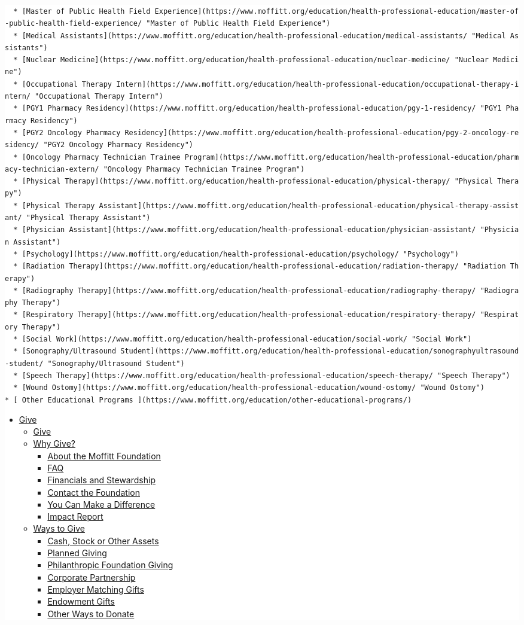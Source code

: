       * [Master of Public Health Field Experience](https://www.moffitt.org/education/health-professional-education/master-of-public-health-field-experience/ "Master of Public Health Field Experience")
      * [Medical Assistants](https://www.moffitt.org/education/health-professional-education/medical-assistants/ "Medical Assistants")
      * [Nuclear Medicine](https://www.moffitt.org/education/health-professional-education/nuclear-medicine/ "Nuclear Medicine")
      * [Occupational Therapy Intern](https://www.moffitt.org/education/health-professional-education/occupational-therapy-intern/ "Occupational Therapy Intern")
      * [PGY1 Pharmacy Residency](https://www.moffitt.org/education/health-professional-education/pgy-1-residency/ "PGY1 Pharmacy Residency")
      * [PGY2 Oncology Pharmacy Residency](https://www.moffitt.org/education/health-professional-education/pgy-2-oncology-residency/ "PGY2 Oncology Pharmacy Residency")
      * [Oncology Pharmacy Technician Trainee Program](https://www.moffitt.org/education/health-professional-education/pharmacy-technician-extern/ "Oncology Pharmacy Technician Trainee Program")
      * [Physical Therapy](https://www.moffitt.org/education/health-professional-education/physical-therapy/ "Physical Therapy")
      * [Physical Therapy Assistant](https://www.moffitt.org/education/health-professional-education/physical-therapy-assistant/ "Physical Therapy Assistant")
      * [Physician Assistant](https://www.moffitt.org/education/health-professional-education/physician-assistant/ "Physician Assistant")
      * [Psychology](https://www.moffitt.org/education/health-professional-education/psychology/ "Psychology")
      * [Radiation Therapy](https://www.moffitt.org/education/health-professional-education/radiation-therapy/ "Radiation Therapy")
      * [Radiography Therapy](https://www.moffitt.org/education/health-professional-education/radiography-therapy/ "Radiography Therapy")
      * [Respiratory Therapy](https://www.moffitt.org/education/health-professional-education/respiratory-therapy/ "Respiratory Therapy")
      * [Social Work](https://www.moffitt.org/education/health-professional-education/social-work/ "Social Work")
      * [Sonography/Ultrasound Student](https://www.moffitt.org/education/health-professional-education/sonographyultrasound-student/ "Sonography/Ultrasound Student")
      * [Speech Therapy](https://www.moffitt.org/education/health-professional-education/speech-therapy/ "Speech Therapy")
      * [Wound Ostomy](https://www.moffitt.org/education/health-professional-education/wound-ostomy/ "Wound Ostomy")
    * [ Other Educational Programs ](https://www.moffitt.org/education/other-educational-programs/)
  * [Give](https://www.moffitt.org/research-science/researchers/marilyn-bui)
    * [ Give ](https://www.moffitt.org/give/)
    * [ Why Give? ](https://www.moffitt.org/give/why-give/)
      * [About the Moffitt Foundation](https://www.moffitt.org/give/why-give/about-the-moffitt-foundation/ "About the Moffitt Foundation")
      * [FAQ](https://www.moffitt.org/give/why-give/faq/ "FAQ")
      * [Financials and Stewardship](https://www.moffitt.org/give/why-give/financials-and-stewardship/ "Financials and Stewardship")
      * [Contact the Foundation](https://www.moffitt.org/give/why-give/contact-the-foundation/ "Contact the Foundation")
      * [You Can Make a Difference](https://www.moffitt.org/give/why-give/you-can-make-a-difference/ "You Can Make a Difference")
      * [Impact Report](https://www.moffitt.org/give/your-impact/2022-annual-foundation-impact-report/ "Impact Report")
    * [ Ways to Give ](https://www.moffitt.org/give/ways-to-give/)
      * [Cash, Stock or Other Assets](https://www.moffitt.org/give/ways-to-give/cash-stock-or-other-assets/ "Cash, Stock or Other Assets")
      * [Planned Giving](https://mymoffittlegacy.org/ "Planned Giving")
      * [Philanthropic Foundation Giving](https://www.moffitt.org/give/ways-to-give/philanthropic-foundation-giving/ "Philanthropic Foundation Giving")
      * [Corporate Partnership](https://www.moffitt.org/give/ways-to-give/corporate-partnership/ "Corporate Partnership")
      * [Employer Matching Gifts](https://www.moffitt.org/give/ways-to-give/employer-matching-gifts/ "Employer Matching Gifts")
      * [Endowment Gifts](https://www.moffitt.org/give/ways-to-give/endowment-gifts/ "Endowment Gifts")
      * [Other Ways to Donate](https://www.moffitt.org/give/ways-to-give/other-ways-to-donate/ "Other Ways to Donate")